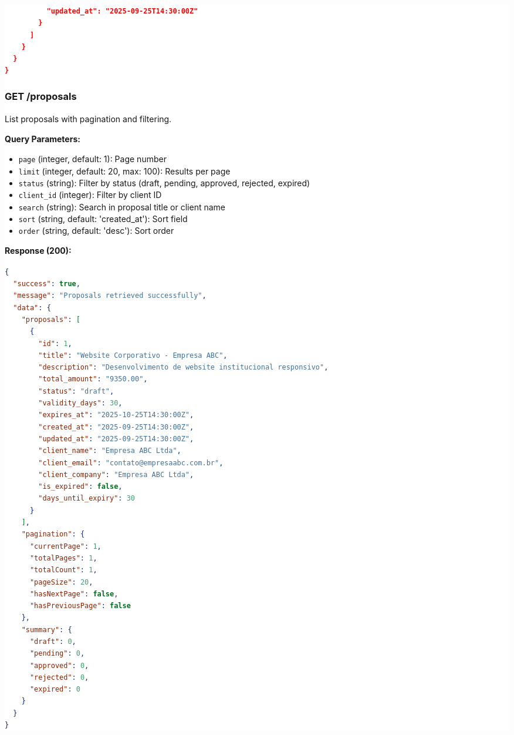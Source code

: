 ```json
          "updated_at": "2025-09-25T14:30:00Z"
        }
      ]
    }
  }
}
```

### GET /proposals
List proposals with pagination and filtering.

**Query Parameters:**
- `page` (integer, default: 1): Page number
- `limit` (integer, default: 20, max: 100): Results per page
- `status` (string): Filter by status (draft, pending, approved, rejected, expired)
- `client_id` (integer): Filter by client ID
- `search` (string): Search in proposal title or client name
- `sort` (string, default: 'created_at'): Sort field
- `order` (string, default: 'desc'): Sort order

**Response (200):**
```json
{
  "success": true,
  "message": "Proposals retrieved successfully",
  "data": {
    "proposals": [
      {
        "id": 1,
        "title": "Website Corporativo - Empresa ABC",
        "description": "Desenvolvimento de website institucional responsivo",
        "total_amount": "9350.00",
        "status": "draft",
        "validity_days": 30,
        "expires_at": "2025-10-25T14:30:00Z",
        "created_at": "2025-09-25T14:30:00Z",
        "updated_at": "2025-09-25T14:30:00Z",
        "client_name": "Empresa ABC Ltda",
        "client_email": "contato@empresaabc.com.br",
        "client_company": "Empresa ABC Ltda",
        "is_expired": false,
        "days_until_expiry": 30
      }
    ],
    "pagination": {
      "currentPage": 1,
      "totalPages": 1,
      "totalCount": 1,
      "pageSize": 20,
      "hasNextPage": false,
      "hasPreviousPage": false
    },
    "summary": {
      "draft": 0,
      "pending": 0,
      "approved": 0,
      "rejected": 0,
      "expired": 0
    }
  }
}
```
